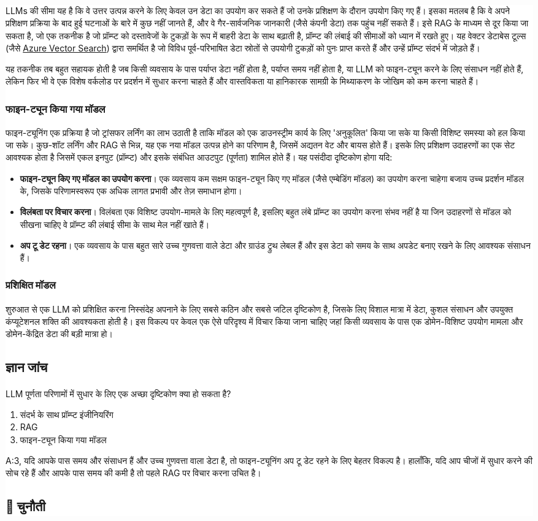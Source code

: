 LLMs की सीमा यह है कि वे उत्तर उत्पन्न करने के लिए केवल उन डेटा का उपयोग कर सकते हैं जो उनके प्रशिक्षण के दौरान उपयोग किए गए हैं। इसका मतलब है कि वे अपने प्रशिक्षण प्रक्रिया के बाद हुई घटनाओं के बारे में कुछ नहीं जानते हैं, और वे गैर-सार्वजनिक जानकारी (जैसे कंपनी डेटा) तक पहुंच नहीं सकते हैं। इसे RAG के माध्यम से दूर किया जा सकता है, जो एक तकनीक है जो प्रॉम्प्ट को दस्तावेजों के टुकड़ों के रूप में बाहरी डेटा के साथ बढ़ाती है, प्रॉम्प्ट की लंबाई की सीमाओं को ध्यान में रखते हुए। यह वेक्टर डेटाबेस टूल्स (जैसे [Azure Vector Search](https://learn.microsoft.com/azure/search/vector-search-overview?WT.mc_id=academic-105485-koreyst)) द्वारा समर्थित है जो विविध पूर्व-परिभाषित डेटा स्रोतों से उपयोगी टुकड़ों को पुनः प्राप्त करते हैं और उन्हें प्रॉम्प्ट संदर्भ में जोड़ते हैं।

यह तकनीक तब बहुत सहायक होती है जब किसी व्यवसाय के पास पर्याप्त डेटा नहीं होता है, पर्याप्त समय नहीं होता है, या LLM को फाइन-ट्यून करने के लिए संसाधन नहीं होते हैं, लेकिन फिर भी वे एक विशेष वर्कलोड पर प्रदर्शन में सुधार करना चाहते हैं और वास्तविकता या हानिकारक सामग्री के मिथ्याकरण के जोखिम को कम करना चाहते हैं।

### फाइन-ट्यून किया गया मॉडल

फाइन-ट्यूनिंग एक प्रक्रिया है जो ट्रांसफर लर्निंग का लाभ उठाती है ताकि मॉडल को एक डाउनस्ट्रीम कार्य के लिए 'अनुकूलित' किया जा सके या किसी विशिष्ट समस्या को हल किया जा सके। कुछ-शॉट लर्निंग और RAG से भिन्न, यह एक नया मॉडल उत्पन्न होने का परिणाम है, जिसमें अद्यतन वेट और बायस होते हैं। इसके लिए प्रशिक्षण उदाहरणों का एक सेट आवश्यक होता है जिसमें एकल इनपुट (प्रॉम्प्ट) और इसके संबंधित आउटपुट (पूर्णता) शामिल होते हैं। यह पसंदीदा दृष्टिकोण होगा यदि:

- **फाइन-ट्यून किए गए मॉडल का उपयोग करना**। एक व्यवसाय कम सक्षम फाइन-ट्यून किए गए मॉडल (जैसे एम्बेडिंग मॉडल) का उपयोग करना चाहेगा बजाय उच्च प्रदर्शन मॉडल के, जिसके परिणामस्वरूप एक अधिक लागत प्रभावी और तेज़ समाधान होगा।

- **विलंबता पर विचार करना**। विलंबता एक विशिष्ट उपयोग-मामले के लिए महत्वपूर्ण है, इसलिए बहुत लंबे प्रॉम्प्ट का उपयोग करना संभव नहीं है या जिन उदाहरणों से मॉडल को सीखना चाहिए वे प्रॉम्प्ट की लंबाई सीमा के साथ मेल नहीं खाते हैं।

- **अप टू डेट रहना**। एक व्यवसाय के पास बहुत सारे उच्च गुणवत्ता वाले डेटा और ग्राउंड ट्रुथ लेबल हैं और इस डेटा को समय के साथ अपडेट बनाए रखने के लिए आवश्यक संसाधन हैं।

### प्रशिक्षित मॉडल

शुरुआत से एक LLM को प्रशिक्षित करना निस्संदेह अपनाने के लिए सबसे कठिन और सबसे जटिल दृष्टिकोण है, जिसके लिए विशाल मात्रा में डेटा, कुशल संसाधन और उपयुक्त कंप्यूटेशनल शक्ति की आवश्यकता होती है। इस विकल्प पर केवल एक ऐसे परिदृश्य में विचार किया जाना चाहिए जहां किसी व्यवसाय के पास एक डोमेन-विशिष्ट उपयोग मामला और डोमेन-केंद्रित डेटा की बड़ी मात्रा हो।

## ज्ञान जांच

LLM पूर्णता परिणामों में सुधार के लिए एक अच्छा दृष्टिकोण क्या हो सकता है?

1. संदर्भ के साथ प्रॉम्प्ट इंजीनियरिंग
1. RAG
1. फाइन-ट्यून किया गया मॉडल

A:3, यदि आपके पास समय और संसाधन हैं और उच्च गुणवत्ता वाला डेटा है, तो फाइन-ट्यूनिंग अप टू डेट रहने के लिए बेहतर विकल्प है। हालाँकि, यदि आप चीजों में सुधार करने की सोच रहे हैं और आपके पास समय की कमी है तो पहले RAG पर विचार करना उचित है।

## 🚀 चुनौती
